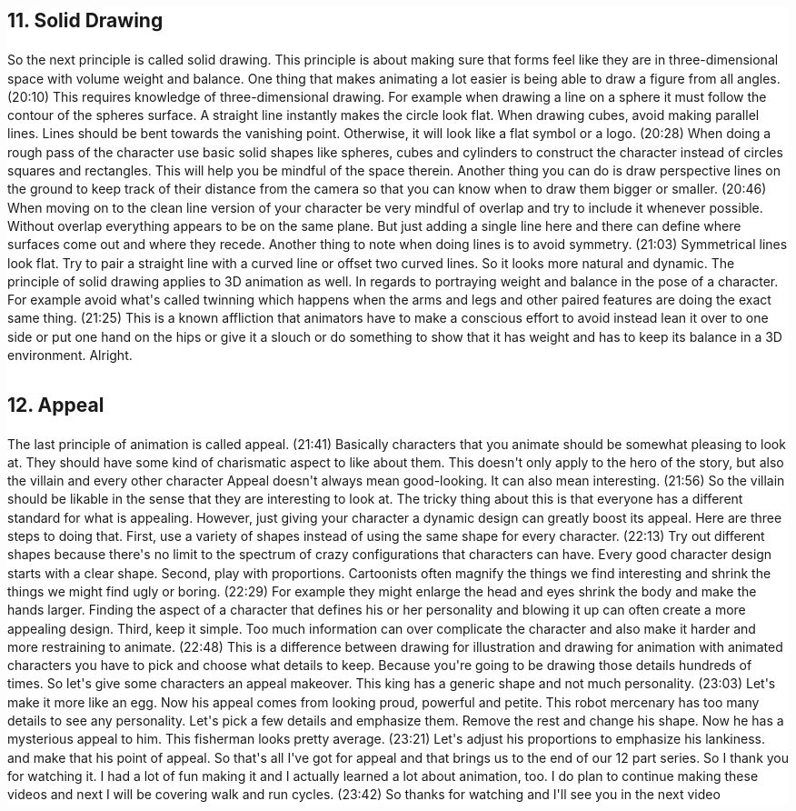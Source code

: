 
## 11. Solid Drawing
So the next principle is called solid drawing. This principle is about making sure that forms feel like they are in three-dimensional space with volume weight and balance. One thing that makes animating a lot easier is being able to draw a figure from all angles.
(20:10) This requires knowledge of three-dimensional drawing. For example when drawing a line on a sphere it must follow the contour of the spheres surface. A straight line instantly makes the circle look flat. When drawing cubes, avoid making parallel lines. Lines should be bent towards the vanishing point. Otherwise, it will look like a flat symbol or a logo.
(20:28) When doing a rough pass of the character use basic solid shapes like spheres, cubes and cylinders to construct the character instead of circles squares and rectangles. This will help you be mindful of the space therein. Another thing you can do is draw perspective lines on the ground to keep track of their distance from the camera so that you can know when to draw them bigger or smaller.
(20:46) When moving on to the clean line version of your character be very mindful of overlap and try to include it whenever possible. Without overlap everything appears to be on the same plane. But just adding a single line here and there can define where surfaces come out and where they recede. Another thing to note when doing lines is to avoid symmetry.
(21:03) Symmetrical lines look flat. Try to pair a straight line with a curved line or offset two curved lines. So it looks more natural and dynamic. The principle of solid drawing applies to 3D animation as well. In regards to portraying weight and balance in the pose of a character. For example avoid what's called twinning which happens when the arms and legs and other paired features are doing the exact same thing.
(21:25) This is a known affliction that animators have to make a conscious effort to avoid instead lean it over to one side or put one hand on the hips or give it a slouch or do something to show that it has weight and has to keep its balance in a 3D environment. Alright. 

## 12. Appeal
The last principle of animation is called appeal.
(21:41) Basically characters that you animate should be somewhat pleasing to look at. They should have some kind of charismatic aspect to like about them. This doesn't only apply to the hero of the story, but also the villain and every other character Appeal doesn't always mean good-looking. It can also mean interesting.
(21:56) So the villain should be likable in the sense that they are interesting to look at. The tricky thing about this is that everyone has a different standard for what is appealing. However, just giving your character a dynamic design can greatly boost its appeal. Here are three steps to doing that. First, use a variety of shapes instead of using the same shape for every character.
(22:13) Try out different shapes because there's no limit to the spectrum of crazy configurations that characters can have. Every good character design starts with a clear shape. Second, play with proportions. Cartoonists often magnify the things we find interesting and shrink the things we might find ugly or boring.
(22:29) For example they might enlarge the head and eyes shrink the body and make the hands larger. Finding the aspect of a character that defines his or her personality and blowing it up can often create a more appealing design. Third, keep it simple. Too much information can over complicate the character and also make it harder and more restraining to animate.
(22:48) This is a difference between drawing for illustration and drawing for animation with animated characters you have to pick and choose what details to keep. Because you're going to be drawing those details hundreds of times. So let's give some characters an appeal makeover. This king has a generic shape and not much personality.
(23:03) Let's make it more like an egg. Now his appeal comes from looking proud, powerful and petite. This robot mercenary has too many details to see any personality. Let's pick a few details and emphasize them. Remove the rest and change his shape. Now he has a mysterious appeal to him. This fisherman looks pretty average.
(23:21) Let's adjust his proportions to emphasize his lankiness. and make that his point of appeal. So that's all I've got for appeal and that brings us to the end of our 12 part series. So I thank you for watching it. I had a lot of fun making it and I actually learned a lot about animation, too. I do plan to continue making these videos and next I will be covering walk and run cycles.
(23:42) So thanks for watching and I'll see you in the next video


